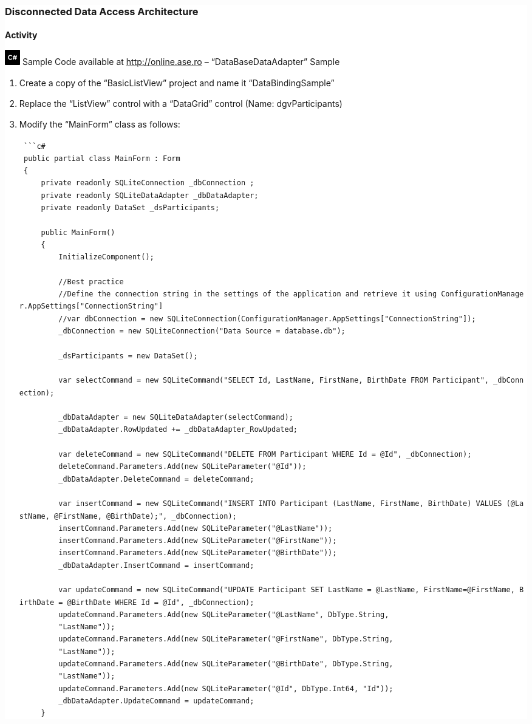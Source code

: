 ### <a name="disconnected-architecture"></a> Disconnected Data Access Architecture

**Activity**

![C#](media/image1.png) Sample Code available at <http://online.ase.ro> – “DataBaseDataAdapter” Sample

1. Create a copy of the “BasicListView” project and name it “DataBindingSample”
2. Replace the “ListView” control with a “DataGrid” control (Name: dgvParticipants)
3. Modify the “MainForm” class as follows:

		```c#
		public partial class MainForm : Form
		{
			private readonly SQLiteConnection _dbConnection ;
			private readonly SQLiteDataAdapter _dbDataAdapter;
			private readonly DataSet _dsParticipants;
			
			public MainForm()
			{
				InitializeComponent();
				
				//Best practice
				//Define the connection string in the settings of the application and retrieve it using ConfigurationManager.AppSettings["ConnectionString"]
				//var dbConnection = new SQLiteConnection(ConfigurationManager.AppSettings["ConnectionString"]);
				_dbConnection = new SQLiteConnection("Data Source = database.db");
				
				_dsParticipants = new DataSet();
				
				var selectCommand = new SQLiteCommand("SELECT Id, LastName, FirstName, BirthDate FROM Participant", _dbConnection);
			
				_dbDataAdapter = new SQLiteDataAdapter(selectCommand);
				_dbDataAdapter.RowUpdated += _dbDataAdapter_RowUpdated;
				
				var deleteCommand = new SQLiteCommand("DELETE FROM Participant WHERE Id = @Id", _dbConnection);
				deleteCommand.Parameters.Add(new SQLiteParameter("@Id"));
				_dbDataAdapter.DeleteCommand = deleteCommand;
				
				var insertCommand = new SQLiteCommand("INSERT INTO Participant (LastName, FirstName, BirthDate) VALUES (@LastName, @FirstName, @BirthDate);", _dbConnection);
				insertCommand.Parameters.Add(new SQLiteParameter("@LastName"));
				insertCommand.Parameters.Add(new SQLiteParameter("@FirstName"));
				insertCommand.Parameters.Add(new SQLiteParameter("@BirthDate"));
				_dbDataAdapter.InsertCommand = insertCommand;
				
				var updateCommand = new SQLiteCommand("UPDATE Participant SET LastName = @LastName, FirstName=@FirstName, BirthDate = @BirthDate WHERE Id = @Id", _dbConnection);
				updateCommand.Parameters.Add(new SQLiteParameter("@LastName", DbType.String,
				"LastName"));
				updateCommand.Parameters.Add(new SQLiteParameter("@FirstName", DbType.String,
				"LastName"));
				updateCommand.Parameters.Add(new SQLiteParameter("@BirthDate", DbType.String,
				"LastName"));
				updateCommand.Parameters.Add(new SQLiteParameter("@Id", DbType.Int64, "Id"));
				_dbDataAdapter.UpdateCommand = updateCommand;
			}
			
